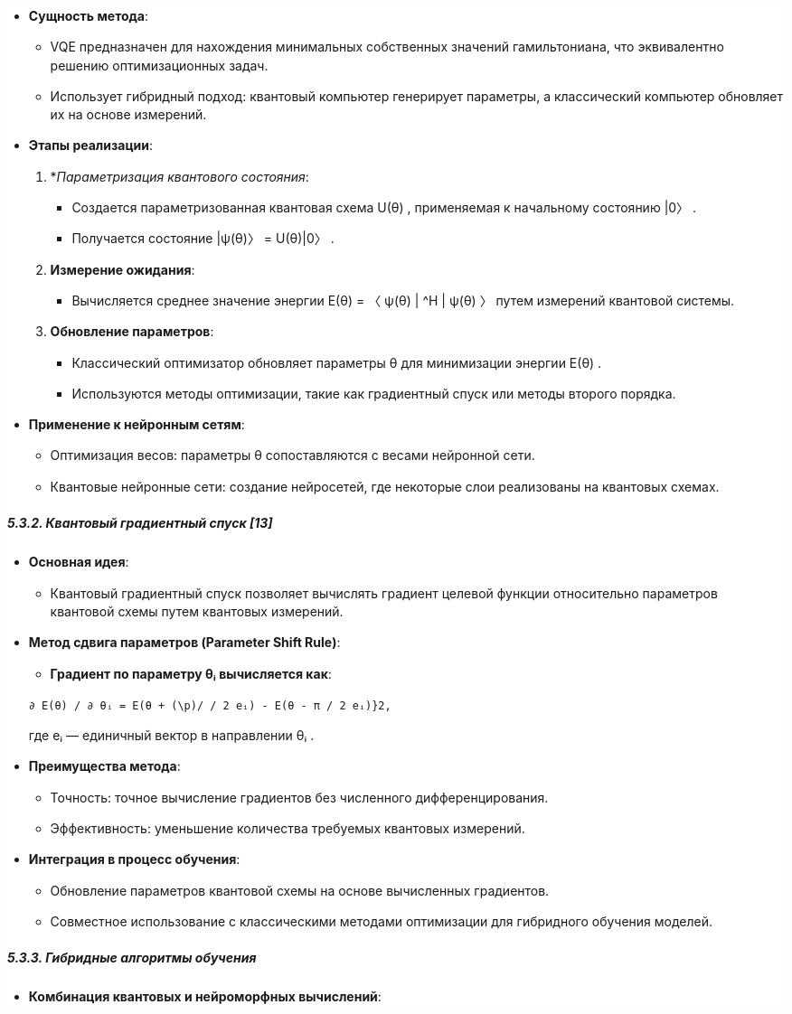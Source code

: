- **Сущность метода**:

  - VQE предназначен для нахождения минимальных собственных значений гамильтониана, что эквивалентно решению оптимизационных задач.

  - Использует гибридный подход: квантовый компьютер генерирует параметры, а классический компьютер обновляет их на основе измерений.

- **Этапы реализации**:

  1. **Параметризация квантового состояния*:

     - Создается параметризованная квантовая схема  U(θ) , применяемая к начальному состоянию  |0〉 .

     - Получается состояние  |ψ(θ)〉 = U(θ)|0〉 .

  2. **Измерение ожидания**:

     - Вычисляется среднее значение энергии  E(θ) = 〈 ψ(θ) | ^H | ψ(θ) 〉  путем измерений квантовой системы.

  3. **Обновление параметров**:

     - Классический оптимизатор обновляет параметры  θ  для минимизации энергии  E(θ) .

     - Используются методы оптимизации, такие как градиентный спуск или методы второго порядка.

- **Применение к нейронным сетям**:

  - Оптимизация весов: параметры  θ  сопоставляются с весами нейронной сети.

  - Квантовые нейронные сети: создание нейросетей, где некоторые слои реализованы на квантовых схемах.

##### 5.3.2. Квантовый градиентный спуск [13]

- **Основная идея**:

   - Квантовый градиентный спуск позволяет вычислять градиент целевой функции относительно параметров квантовой схемы путем квантовых измерений.

- **Метод сдвига параметров (Parameter Shift Rule)**:

   - **Градиент по параметру  θᵢ  вычисляется как**:

    `∂ E(θ) / ∂ θᵢ = E(θ + (\p)/ / 2 eᵢ) - E(θ - π / 2 eᵢ)}2,`

    где  eᵢ  — единичный вектор в направлении  θᵢ .

- **Преимущества метода**:

   - Точность: точное вычисление градиентов без численного дифференцирования.

   - Эффективность: уменьшение количества требуемых квантовых измерений.

- **Интеграция в процесс обучения**:

   - Обновление параметров квантовой схемы на основе вычисленных градиентов.

   - Совместное использование с классическими методами оптимизации для гибридного обучения моделей.

##### 5.3.3. Гибридные алгоритмы обучения

- **Комбинация квантовых и нейроморфных вычислений**:
